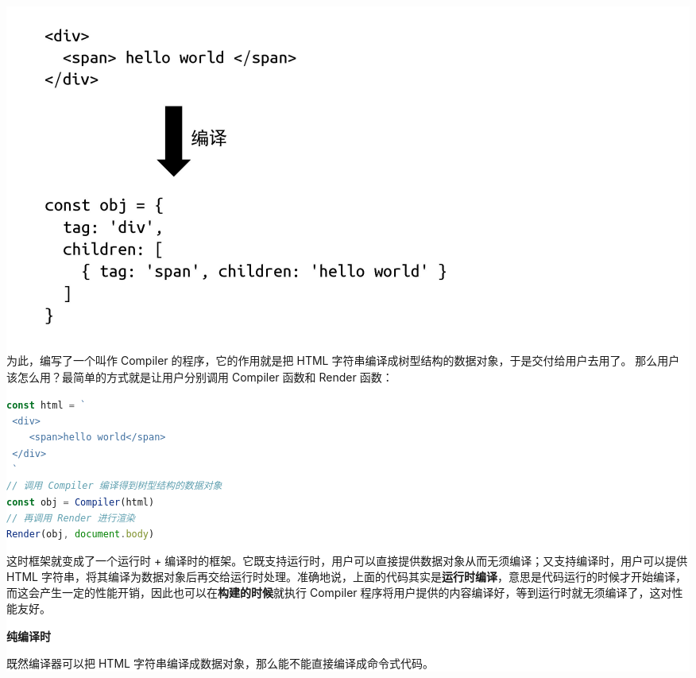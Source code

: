 ![image-20231228125036439](images\image-20231228125036439.png)

为此，编写了一个叫作 Compiler 的程序，它的作用就是把 HTML 字符串编译成树型结构的数据对象，于是交付给用户去用了。 那么用户该怎么用？最简单的方式就是让用户分别调用 Compiler 函数和 Render 函数：

```js
const html = `
 <div>
 	<span>hello world</span>
 </div>
 `
// 调用 Compiler 编译得到树型结构的数据对象
const obj = Compiler(html)
// 再调用 Render 进行渲染
Render(obj, document.body)
```

这时框架就变成了一个运行时 + 编译时的框架。它既支持运行时，用户可以直接提供数据对象从而无须编译；又支持编译时，用户可以提供 HTML 字符串，将其编译为数据对象后再交给运行时处理。准确地说，上面的代码其实是**运行时编译**，意思是代码运行的时候才开始编译，而这会产生一定的性能开销，因此也可以在**构建的时候**就执行 Compiler 程序将用户提供的内容编译好，等到运行时就无须编译了，这对性能友好。



**纯编译时**

既然编译器可以把 HTML 字符串编译成数据对象，那么能不能直接编译成命令式代码。
